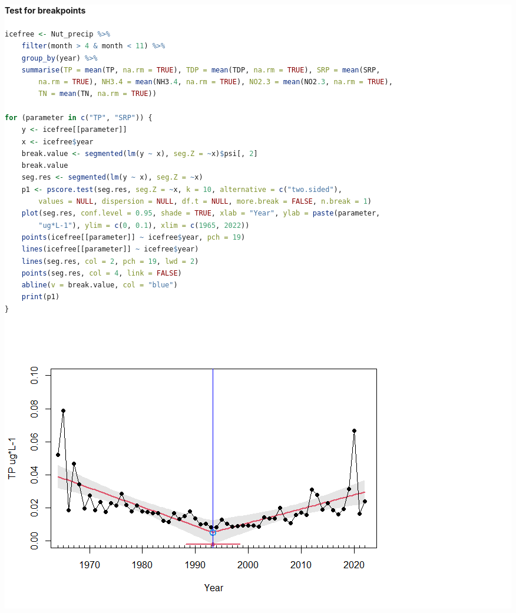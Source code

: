 #### Test for breakpoints

``` r
icefree <- Nut_precip %>%
    filter(month > 4 & month < 11) %>%
    group_by(year) %>%
    summarise(TP = mean(TP, na.rm = TRUE), TDP = mean(TDP, na.rm = TRUE), SRP = mean(SRP,
        na.rm = TRUE), NH3.4 = mean(NH3.4, na.rm = TRUE), NO2.3 = mean(NO2.3, na.rm = TRUE),
        TN = mean(TN, na.rm = TRUE))

for (parameter in c("TP", "SRP")) {
    y <- icefree[[parameter]]
    x <- icefree$year
    break.value <- segmented(lm(y ~ x), seg.Z = ~x)$psi[, 2]
    break.value
    seg.res <- segmented(lm(y ~ x), seg.Z = ~x)
    p1 <- pscore.test(seg.res, seg.Z = ~x, k = 10, alternative = c("two.sided"),
        values = NULL, dispersion = NULL, df.t = NULL, more.break = FALSE, n.break = 1)
    plot(seg.res, conf.level = 0.95, shade = TRUE, xlab = "Year", ylab = paste(parameter,
        "ug*L-1"), ylim = c(0, 0.1), xlim = c(1965, 2022))
    points(icefree[[parameter]] ~ icefree$year, pch = 19)
    lines(icefree[[parameter]] ~ icefree$year)
    lines(seg.res, col = 2, pch = 19, lwd = 2)
    points(seg.res, col = 4, link = FALSE)
    abline(v = break.value, col = "blue")
    print(p1)
}
```

![](Nutrients_files/figure-gfm/Check%20for%20Breakpoints-1.png)
